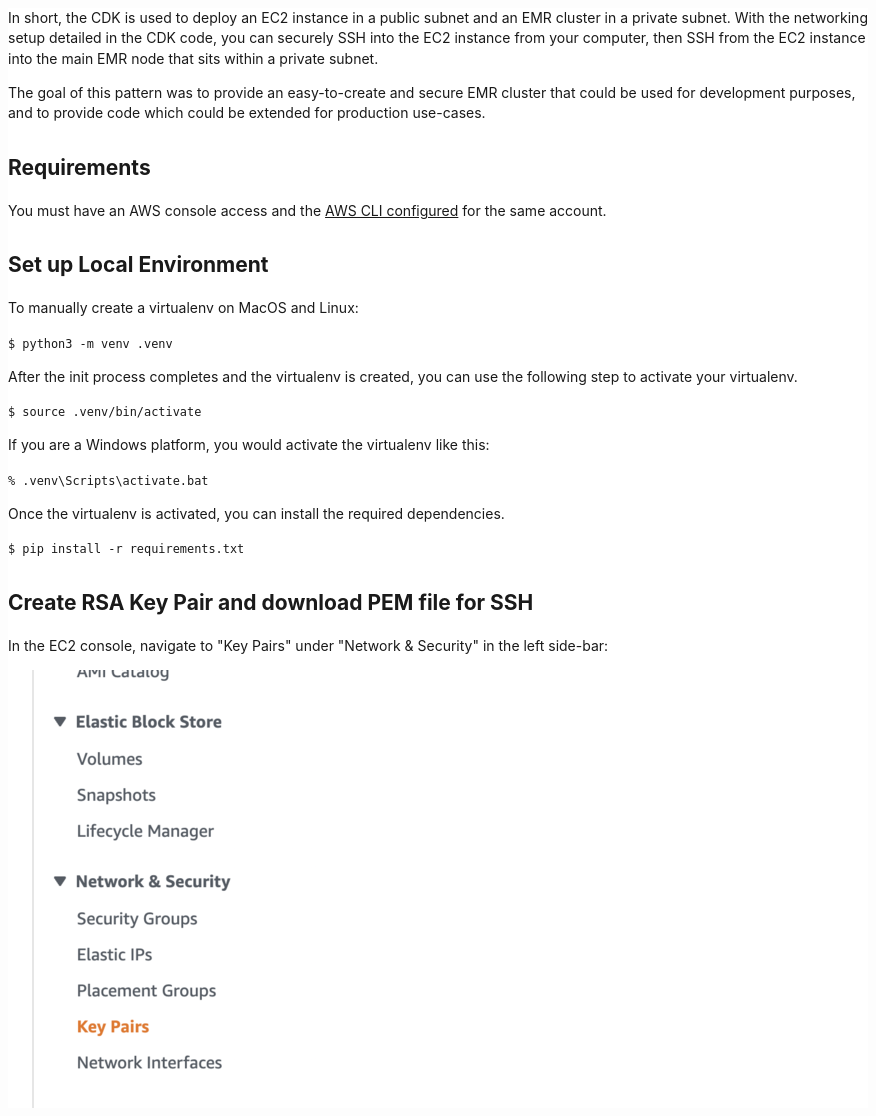 In short, the CDK is used to deploy an EC2 instance in a public subnet and an EMR cluster in a private subnet. With the networking setup detailed in the CDK code, you can securely SSH into the EC2 instance from your computer, then SSH from the EC2 instance into the main EMR node that sits within a private subnet.

The goal of this pattern was to provide an easy-to-create and secure EMR cluster that could be used for development purposes, and to provide code which could be extended for production use-cases.


## Requirements

You must have an AWS console access and the [AWS CLI configured](https://docs.aws.amazon.com/cli/latest/userguide/cli-chap-configure.html) for the same account.


## Set up Local Environment

To manually create a virtualenv on MacOS and Linux:

```
$ python3 -m venv .venv
```

After the init process completes and the virtualenv is created, you can use the following
step to activate your virtualenv.

```
$ source .venv/bin/activate
```

If you are a Windows platform, you would activate the virtualenv like this:

```
% .venv\Scripts\activate.bat
```

Once the virtualenv is activated, you can install the required dependencies.

```
$ pip install -r requirements.txt
```


## Create RSA Key Pair and download PEM file for SSH

In the EC2 console, navigate to "Key Pairs" under "Network & Security" in the left side-bar:

>![Screenshot](./docs/key_pair_console.png)